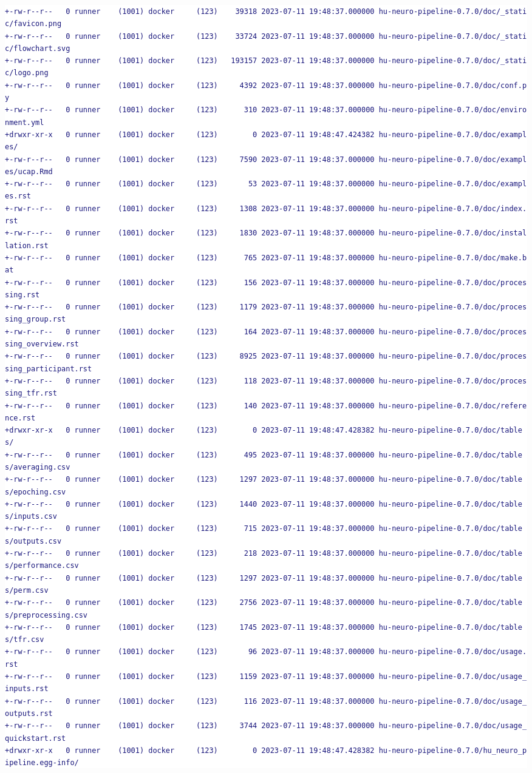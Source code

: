 ```diff
+-rw-r--r--   0 runner    (1001) docker     (123)    39318 2023-07-11 19:48:37.000000 hu-neuro-pipeline-0.7.0/doc/_static/favicon.png
+-rw-r--r--   0 runner    (1001) docker     (123)    33724 2023-07-11 19:48:37.000000 hu-neuro-pipeline-0.7.0/doc/_static/flowchart.svg
+-rw-r--r--   0 runner    (1001) docker     (123)   193157 2023-07-11 19:48:37.000000 hu-neuro-pipeline-0.7.0/doc/_static/logo.png
+-rw-r--r--   0 runner    (1001) docker     (123)     4392 2023-07-11 19:48:37.000000 hu-neuro-pipeline-0.7.0/doc/conf.py
+-rw-r--r--   0 runner    (1001) docker     (123)      310 2023-07-11 19:48:37.000000 hu-neuro-pipeline-0.7.0/doc/environment.yml
+drwxr-xr-x   0 runner    (1001) docker     (123)        0 2023-07-11 19:48:47.424382 hu-neuro-pipeline-0.7.0/doc/examples/
+-rw-r--r--   0 runner    (1001) docker     (123)     7590 2023-07-11 19:48:37.000000 hu-neuro-pipeline-0.7.0/doc/examples/ucap.Rmd
+-rw-r--r--   0 runner    (1001) docker     (123)       53 2023-07-11 19:48:37.000000 hu-neuro-pipeline-0.7.0/doc/examples.rst
+-rw-r--r--   0 runner    (1001) docker     (123)     1308 2023-07-11 19:48:37.000000 hu-neuro-pipeline-0.7.0/doc/index.rst
+-rw-r--r--   0 runner    (1001) docker     (123)     1830 2023-07-11 19:48:37.000000 hu-neuro-pipeline-0.7.0/doc/installation.rst
+-rw-r--r--   0 runner    (1001) docker     (123)      765 2023-07-11 19:48:37.000000 hu-neuro-pipeline-0.7.0/doc/make.bat
+-rw-r--r--   0 runner    (1001) docker     (123)      156 2023-07-11 19:48:37.000000 hu-neuro-pipeline-0.7.0/doc/processing.rst
+-rw-r--r--   0 runner    (1001) docker     (123)     1179 2023-07-11 19:48:37.000000 hu-neuro-pipeline-0.7.0/doc/processing_group.rst
+-rw-r--r--   0 runner    (1001) docker     (123)      164 2023-07-11 19:48:37.000000 hu-neuro-pipeline-0.7.0/doc/processing_overview.rst
+-rw-r--r--   0 runner    (1001) docker     (123)     8925 2023-07-11 19:48:37.000000 hu-neuro-pipeline-0.7.0/doc/processing_participant.rst
+-rw-r--r--   0 runner    (1001) docker     (123)      118 2023-07-11 19:48:37.000000 hu-neuro-pipeline-0.7.0/doc/processing_tfr.rst
+-rw-r--r--   0 runner    (1001) docker     (123)      140 2023-07-11 19:48:37.000000 hu-neuro-pipeline-0.7.0/doc/reference.rst
+drwxr-xr-x   0 runner    (1001) docker     (123)        0 2023-07-11 19:48:47.428382 hu-neuro-pipeline-0.7.0/doc/tables/
+-rw-r--r--   0 runner    (1001) docker     (123)      495 2023-07-11 19:48:37.000000 hu-neuro-pipeline-0.7.0/doc/tables/averaging.csv
+-rw-r--r--   0 runner    (1001) docker     (123)     1297 2023-07-11 19:48:37.000000 hu-neuro-pipeline-0.7.0/doc/tables/epoching.csv
+-rw-r--r--   0 runner    (1001) docker     (123)     1440 2023-07-11 19:48:37.000000 hu-neuro-pipeline-0.7.0/doc/tables/inputs.csv
+-rw-r--r--   0 runner    (1001) docker     (123)      715 2023-07-11 19:48:37.000000 hu-neuro-pipeline-0.7.0/doc/tables/outputs.csv
+-rw-r--r--   0 runner    (1001) docker     (123)      218 2023-07-11 19:48:37.000000 hu-neuro-pipeline-0.7.0/doc/tables/performance.csv
+-rw-r--r--   0 runner    (1001) docker     (123)     1297 2023-07-11 19:48:37.000000 hu-neuro-pipeline-0.7.0/doc/tables/perm.csv
+-rw-r--r--   0 runner    (1001) docker     (123)     2756 2023-07-11 19:48:37.000000 hu-neuro-pipeline-0.7.0/doc/tables/preprocessing.csv
+-rw-r--r--   0 runner    (1001) docker     (123)     1745 2023-07-11 19:48:37.000000 hu-neuro-pipeline-0.7.0/doc/tables/tfr.csv
+-rw-r--r--   0 runner    (1001) docker     (123)       96 2023-07-11 19:48:37.000000 hu-neuro-pipeline-0.7.0/doc/usage.rst
+-rw-r--r--   0 runner    (1001) docker     (123)     1159 2023-07-11 19:48:37.000000 hu-neuro-pipeline-0.7.0/doc/usage_inputs.rst
+-rw-r--r--   0 runner    (1001) docker     (123)      116 2023-07-11 19:48:37.000000 hu-neuro-pipeline-0.7.0/doc/usage_outputs.rst
+-rw-r--r--   0 runner    (1001) docker     (123)     3744 2023-07-11 19:48:37.000000 hu-neuro-pipeline-0.7.0/doc/usage_quickstart.rst
+drwxr-xr-x   0 runner    (1001) docker     (123)        0 2023-07-11 19:48:47.428382 hu-neuro-pipeline-0.7.0/hu_neuro_pipeline.egg-info/
```